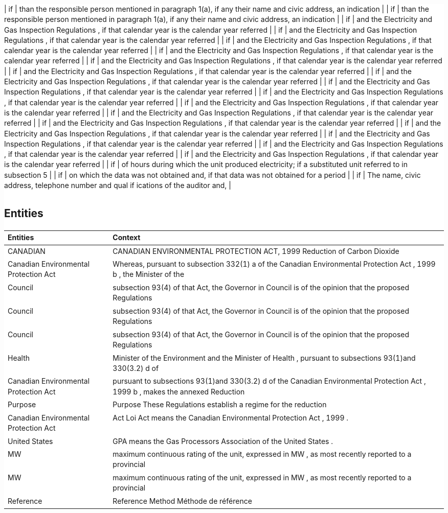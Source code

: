 | if          | than the responsible person mentioned in paragraph 1(a), if any their name and civic address, an indication                  |
| if          | than the responsible person mentioned in paragraph 1(a), if any their name and civic address, an indication                  |
| if          | and the Electricity and Gas Inspection Regulations , if that calendar year is the calendar year referred                     |
| if          | and the Electricity and Gas Inspection Regulations , if that calendar year is the calendar year referred                     |
| if          | and the Electricity and Gas Inspection Regulations , if that calendar year is the calendar year referred                     |
| if          | and the Electricity and Gas Inspection Regulations , if that calendar year is the calendar year referred                     |
| if          | and the Electricity and Gas Inspection Regulations , if that calendar year is the calendar year referred                     |
| if          | and the Electricity and Gas Inspection Regulations , if that calendar year is the calendar year referred                     |
| if          | and the Electricity and Gas Inspection Regulations , if that calendar year is the calendar year referred                     |
| if          | and the Electricity and Gas Inspection Regulations , if that calendar year is the calendar year referred                     |
| if          | and the Electricity and Gas Inspection Regulations , if that calendar year is the calendar year referred                     |
| if          | and the Electricity and Gas Inspection Regulations , if that calendar year is the calendar year referred                     |
| if          | and the Electricity and Gas Inspection Regulations , if that calendar year is the calendar year referred                     |
| if          | and the Electricity and Gas Inspection Regulations , if that calendar year is the calendar year referred                     |
| if          | and the Electricity and Gas Inspection Regulations , if that calendar year is the calendar year referred                     |
| if          | and the Electricity and Gas Inspection Regulations , if that calendar year is the calendar year referred                     |
| if          | and the Electricity and Gas Inspection Regulations , if that calendar year is the calendar year referred                     |
| if          | and the Electricity and Gas Inspection Regulations , if that calendar year is the calendar year referred                     |
| if          | of hours during which the unit produced electricity; if a substituted unit referred to in subsection 5                       |
| if          | on which the data was not obtained and, if that data was not obtained for a period                                           |
| if          | The name, civic address, telephone number and qual if ications of the auditor and,                                           |


## Entities
| Entities                              | Context                                                                                                                                   |
|:--------------------------------------|:------------------------------------------------------------------------------------------------------------------------------------------|
| CANADIAN                              | CANADIAN ENVIRONMENTAL PROTECTION ACT, 1999 Reduction of Carbon Dioxide                                                                   |
| Canadian Environmental Protection Act | Whereas, pursuant to subsection 332(1) a of the Canadian Environmental Protection Act , 1999 b , the Minister of the                      |
| Council                               | subsection 93(4) of that Act, the Governor in Council is of the opinion that the proposed Regulations                                     |
| Council                               | subsection 93(4) of that Act, the Governor in Council is of the opinion that the proposed Regulations                                     |
| Council                               | subsection 93(4) of that Act, the Governor in Council is of the opinion that the proposed Regulations                                     |
| Health                                | Minister of the Environment and the Minister of Health , pursuant to subsections 93(1)and 330(3.2) d of                                   |
| Canadian Environmental Protection Act | pursuant to subsections 93(1)and 330(3.2) d of the Canadian Environmental Protection Act , 1999 b , makes the annexed Reduction           |
| Purpose                               | Purpose These Regulations establish a regime for the reduction                                                                            |
| Canadian Environmental Protection Act | Act Loi Act  means the   Canadian Environmental Protection Act , 1999 .                                                                   |
| United States                         | GPA means the Gas Processors Association of the United States .                                                                           |
| MW                                    | maximum continuous rating of the unit, expressed in MW , as most recently reported to a provincial                                        |
| MW                                    | maximum continuous rating of the unit, expressed in MW , as most recently reported to a provincial                                        |
| Reference                             | Reference  Method Méthode de référence                                                                                                    |